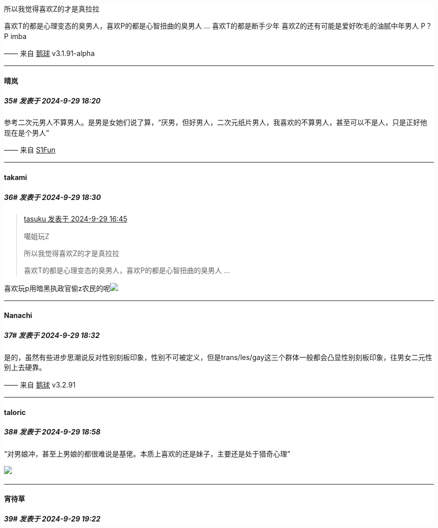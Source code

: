 所以我觉得喜欢Z的才是真拉拉

喜欢T的都是心理变态的臭男人，喜欢P的都是心智扭曲的臭男人 ...</blockquote>
喜欢T的都是断手少年
喜欢Z的还有可能是爱好吹毛的油腻中年男人
P？P imba

—— 来自 [鹅球](https://www.pgyer.com/xfPejhuq) v3.1.91-alpha

*****

####  晴岚  
##### 35#       发表于 2024-9-29 18:20

参考二次元男人不算男人。是男是女她们说了算，“厌男，但好男人，二次元纸片男人，我喜欢的不算男人，甚至可以不是人，只是正好他现在是个男人”

—— 来自 [S1Fun](https://s1fun.koalcat.com)

*****

####  takami  
##### 36#       发表于 2024-9-29 18:30

<blockquote><a href="httphttps://bbs.saraba1st.com/2b/forum.php?mod=redirect&amp;goto=findpost&amp;pid=66340873&amp;ptid=2201442" target="_blank">tasuku 发表于 2024-9-29 16:45</a>

噶姐玩Z

所以我觉得喜欢Z的才是真拉拉

喜欢T的都是心理变态的臭男人，喜欢P的都是心智扭曲的臭男人 ...</blockquote>
喜欢玩p用暗黑执政官偷z农民的呢<img src="https://static.saraba1st.com/image/smiley/face2017/037.png" referrerpolicy="no-referrer">

*****

####  Nanachi  
##### 37#       发表于 2024-9-29 18:32

是的，虽然有些进步思潮说反对性别刻板印象，性别不可被定义，但是trans/les/gay这三个群体一般都会凸显性别刻板印象，往男女二元性别上去硬靠。

—— 来自 [鹅球](https://www.pgyer.com/GcUxKd4w) v3.2.91

*****

####  taloric  
##### 38#       发表于 2024-9-29 18:58

“对男娘冲，甚至上男娘的都很难说是基佬。本质上喜欢的还是妹子，主要还是处于猎奇心理”

<img src="https://static.saraba1st.com/image/smiley/face2017/047.png" referrerpolicy="no-referrer">

*****

####  宵待草  
##### 39#       发表于 2024-9-29 19:22

